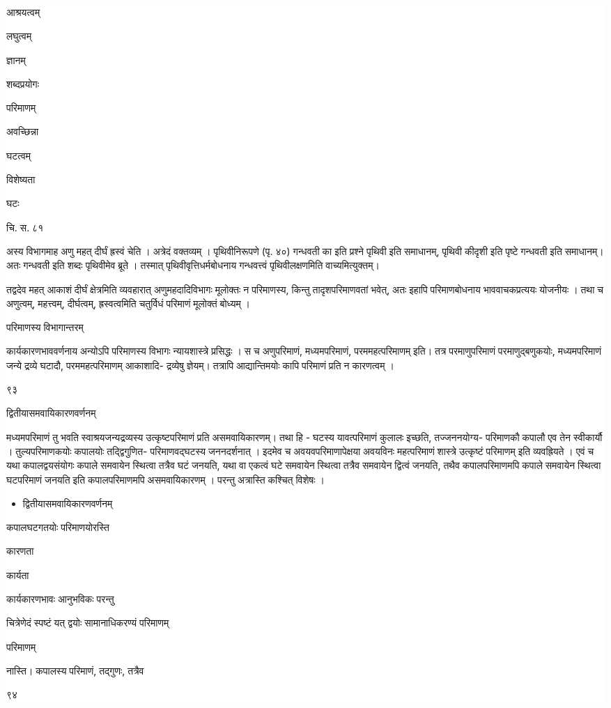 आश्रयत्वम् 

लघुत्वम् 

ज्ञानम् 

शब्दप्रयोगः 

परिमाणम् 

अवच्छिन्ना 

घटत्वम् 

विशेष्यता 

घटः 

चि. स. ८१ 

अस्य विभागमाह अणु महत् दीर्घं ह्रस्वं चेति । अत्रेदं वक्तव्यम् । पृथिवीनिरूपणे (पृ. ४०) गन्धवती का इति प्रश्ने पृथिवी इति समाधानम्, पृथिवी कीदृशी इति पृष्टे गन्धवती इति समाधानम्। अतः गन्धवती इति शब्दः पृथिवीमेव ब्रूते । तस्मात् पृथिवीवृत्तिधर्मबोधनाय गन्धवत्त्वं पृथिवीलक्षणमिति वाच्यमित्युक्तम्। 

तद्वदेव महत् आकाशं दीर्घं क्षेत्रमिति व्यवहारात् अणुमहदादिविभागः मूलोक्तः न परिमाणस्य, किन्तु तादृशपरिमाणवतां भवेत्, अतः इहापि परिमाणबोधनाय भाववाचकप्रत्ययः योजनीयः । तथा च अणुत्वम्, महत्त्वम्, दीर्घत्वम्, ह्रस्वत्वमिति चतुर्विधं परिमाणं मूलोक्तं बोध्यम् । 

परिमाणस्य विभागान्तरम् 

कार्यकारणभाववर्णनाय अन्योऽपि परिमाणस्य विभागः न्यायशास्त्रे प्रसिद्धः । स च अणुपरिमाणं, मध्यमपरिमाणं, परममहत्परिमाणम् इति। तत्र परमाणुपरिमाणं परमाणुद्बणुकयोः, मध्यमपरिमाणं जन्ये द्रव्ये घटादौ, परममहत्परिमाणम् आकाशादि- द्रव्येषु ज्ञेयम्। तत्रापि आद्यान्तिमयोः कापि परिमाणं प्रति न कारणत्वम् । 

९३ 

द्वितीयासमवायिकारणवर्णनम् 

मध्यमपरिमाणं तु भवति स्वाश्रयजन्यद्रव्यस्य उत्कृष्टपरिमाणं प्रति असमवायिकारणम्। तथा हि - घटस्य यावत्परिमाणं कुलालः इच्छति, तज्जननयोग्य- परिमाणकौ कपालौ एव तेन स्वीकार्यौ । तुल्यपरिमाणकयोः कपालयोः तद्द्विगुणित- परिमाणवद्घटस्य जननदर्शनात् । इदमेव च अवयवपरिमाणापेक्षया अवयविनः महत्परिमाणं शास्त्रे उत्कृष्टं परिमाणम् इति व्यवह्रियते । एवं च यथा कपालद्वयसंयोगः कपाले समवायेन स्थित्वा तत्रैव घटं जनयति, यथा वा एकत्वं घटे समवायेन स्थित्वा तत्रैव समवायेन द्वित्वं जनयति, तथैव कपालपरिमाणमपि कपाले समवायेन स्थित्वा घटपरिमाणं जनयति इति कपालपरिमाणमपि असमवायिकारणम् । परन्तु अत्रास्ति कश्चित् विशेषः । 

* द्वितीयासमवायिकारणवर्णनम् 

कपालघटगतयोः परिमाणयोरस्ति 

कारणता 

कार्यता 

कार्यकारणभावः आनुभविकः परन्तु 

चित्रेणेदं स्पष्टं यत् द्वयोः सामानाधिकरण्यं परिमाणम् 

परिमाणम् 

नास्ति। कपालस्य परिमाणं, तद्गुणः, तत्रैव 

९४ 

